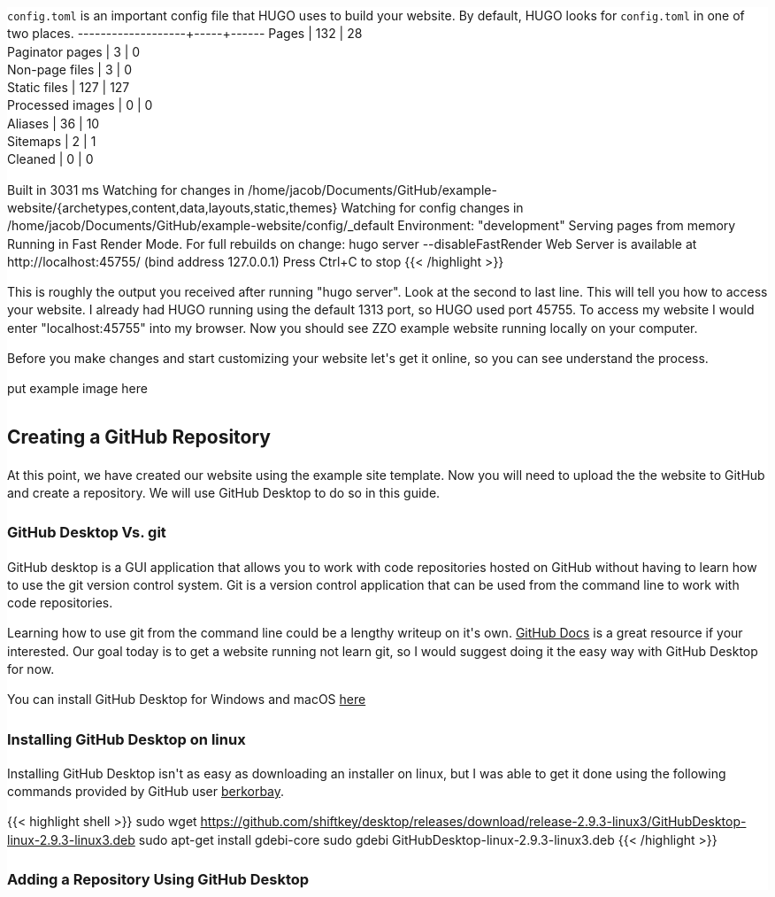 ```config.toml``` is an important config file that HUGO uses to build your website. By default, HUGO looks for ```config.toml``` in one of two places. 
-------------------+-----+------
  Pages            | 132 |  28  
  Paginator pages  |   3 |   0  
  Non-page files   |   3 |   0  
  Static files     | 127 | 127  
  Processed images |   0 |   0  
  Aliases          |  36 |  10  
  Sitemaps         |   2 |   1  
  Cleaned          |   0 |   0  

Built in 3031 ms
Watching for changes in /home/jacob/Documents/GitHub/example-website/{archetypes,content,data,layouts,static,themes}
Watching for config changes in /home/jacob/Documents/GitHub/example-website/config/_default
Environment: "development"
Serving pages from memory
Running in Fast Render Mode. For full rebuilds on change: hugo server --disableFastRender
Web Server is available at http://localhost:45755/ (bind address 127.0.0.1)
Press Ctrl+C to stop
{{< /highlight >}}

This is roughly the output you received after running "hugo server". Look at the second to last line. This will tell you how to access your website. I already had HUGO running using the default 1313 port, so HUGO used port 45755. To access my website I would enter "localhost:45755" into my browser. Now you should see ZZO example website running locally on your computer.

Before you make changes and start customizing your website let's get it online, so you can see understand the process.

put example image here

## Creating a GitHub Repository

At this point, we have created our website using the example site template. Now you will need to upload the the website to GitHub and create a repository. We will use GitHub Desktop to do so in this guide.

### GitHub Desktop Vs. git

GitHub desktop is a GUI application that allows you to work with code repositories hosted on GitHub without having to learn how to use the git version control system. Git is a version control application that can be used from the command line to work with code repositories.

Learning how to use git from the command line could be a lengthy writeup on it's own. [GitHub Docs](https://docs.github.com/en/get-started) is a great resource if your interested. Our goal today is to get a website running not learn git, so I would suggest doing it the easy way with GitHub Desktop for now.

You can install GitHub Desktop for Windows and macOS [here](https://desktop.github.com/)

### Installing GitHub Desktop on linux
Installing GitHub Desktop isn't as easy as downloading an installer on linux, but I was able to get it done using the following commands provided by GitHub user [berkorbay](https://gist.github.com/berkorbay/6feda478a00b0432d13f1fc0a50467f1).

{{< highlight shell >}}
sudo wget https://github.com/shiftkey/desktop/releases/download/release-2.9.3-linux3/GitHubDesktop-linux-2.9.3-linux3.deb
sudo apt-get install gdebi-core 
sudo gdebi GitHubDesktop-linux-2.9.3-linux3.deb
{{< /highlight >}}

### Adding a Repository Using GitHub Desktop
```